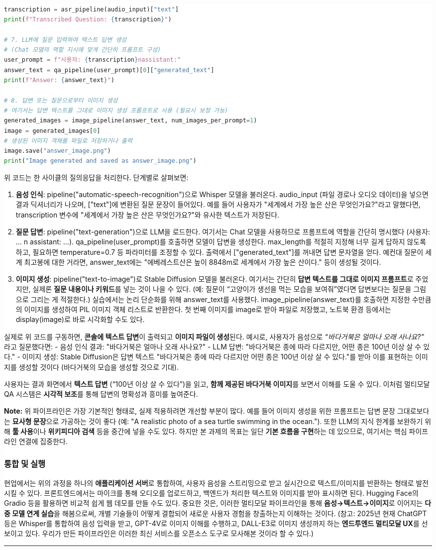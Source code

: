 ```python
transcription = asr_pipeline(audio_input)["text"]
print(f"Transcribed Question: {transcription}")

# 7. LLM에 질문 입력하여 텍스트 답변 생성
# (Chat 모델의 역할 지시에 맞게 간단히 프롬프트 구성)
user_prompt = f"사용자: {transcription}nassistant:"
answer_text = qa_pipeline(user_prompt)[0]["generated_text"]
print(f"Answer: {answer_text}")

# 8. 답변 또는 질문으로부터 이미지 생성
# 여기서는 답변 텍스트를 그대로 이미지 생성 프롬프트로 사용 (필요시 보정 가능)
generated_images = image_pipeline(answer_text, num_images_per_prompt=1)
image = generated_images[0]
# 생성된 이미지 객체를 파일로 저장하거나 출력
image.save("answer_image.png")
print("Image generated and saved as answer_image.png")
```

위 코드는 한 사이클의 질의응답을 처리한다. 단계별로 살펴보면:

1. **음성 인식**: pipeline("automatic-speech-recognition")으로 Whisper 모델을 불러온다. audio_input (파일 경로나 오디오 데이터)을 넣으면 결과 딕셔너리가 나오며, ["text"]에 변환된 질문 문장이 들어있다. 예를 들어 사용자가 "세계에서 가장 높은 산은 무엇인가요?"라고 말했다면, transcription 변수에 "세계에서 가장 높은 산은 무엇인가요?"와 유사한 텍스트가 저장된다.

2. **질문 답변**: pipeline("text-generation")으로 LLM을 로드한다. 여기서는 Chat 모델을 사용하므로 프롬프트에 역할을 간단히 명시했다 (사용자: ... n assistant: ...). qa_pipeline(user_prompt)를 호출하면 모델이 답변을 생성한다. max_length를 적절히 지정해 너무 길게 답하지 않도록 하고, 필요하면 temperature=0.7 등 파라미터를 조정할 수 있다. 출력에서 ["generated_text"]를 꺼내면 답변 문자열을 얻다. 예컨대 질문이 세계 최고봉에 대한 거라면, answer_text에는 "에베레스트산은 높이 8848m로 세계에서 가장 높은 산이다." 등이 생성될 것이다.

3. **이미지 생성**: pipeline("text-to-image")로 Stable Diffusion 모델을 불러온다. 여기서는 간단히 **답변 텍스트를 그대로 이미지 프롬프트**로 주었지만, 실제론 **질문 내용이나 키워드**를 넣는 것이 나을 수 있다. (예: 질문이 “고양이가 생선을 먹는 모습을 보여줘”였다면 답변보다는 질문을 그림으로 그리는 게 적절한다.) 실습에서는 논리 단순화를 위해 answer_text를 사용했다. image_pipeline(answer_text)를 호출하면 지정한 수만큼의 이미지를 생성하여 PIL 이미지 객체 리스트로 반환한다. 첫 번째 이미지를 image로 받아 파일로 저장했고, 노트북 환경 등에서는 display(image)로 바로 시각화할 수도 있다.

실제로 위 코드를 구동하면, **콘솔에 텍스트 답변**이 출력되고 **이미지 파일이 생성**된다. 예시로, 사용자가 음성으로 _“바다거북은 얼마나 오래 사나요?”_ 라고 질문했다면: - 음성 인식 결과: "바다거북은 얼마나 오래 사나요?" - LLM 답변: "바다거북은 종에 따라 다르지만, 어떤 종은 100년 이상 살 수 있다." - 이미지 생성: Stable Diffusion은 답변 텍스트 "바다거북은 종에 따라 다르지만 어떤 종은 100년 이상 살 수 있다."를 받아 이를 표현하는 이미지를 생성할 것이다 (바다거북의 모습을 생성할 것으로 기대).

사용자는 결과 화면에서 **텍스트 답변** (“100년 이상 살 수 있다”)을 읽고, **함께 제공된 바다거북 이미지**를 보면서 이해를 도울 수 있다. 이처럼 멀티모달 QA 시스템은 **시각적 보조**를 통해 답변의 명확성과 흥미를 높여준다.

**Note:** 위 파이프라인은 가장 기본적인 형태로, 실제 적용하려면 개선할 부분이 많다. 예를 들어 이미지 생성을 위한 프롬프트는 답변 문장 그대로보다는 **묘사형 문장**으로 가공하는 것이 좋다 (예: "A realistic photo of a sea turtle swimming in the ocean."). 또한 LLM의 지식 한계를 보완하기 위해 **툴 사용**이나 **위키피디아 검색** 등을 중간에 넣을 수도 있다. 하지만 본 과제의 목표는 일단 **기본 흐름을 구현**하는 데 있으므로, 여기서는 핵심 파이프라인 연결에 집중한다.

### 통합 및 실행

현업에서는 위의 과정을 하나의 **애플리케이션 서버**로 통합하여, 사용자 음성을 스트리밍으로 받고 실시간으로 텍스트/이미지를 반환하는 형태로 발전시킬 수 있다. 프론트엔드에서는 마이크를 통해 오디오를 업로드하고, 백엔드가 처리한 텍스트와 이미지를 받아 표시하면 된다. Hugging Face의 Gradio 등을 활용하면 비교적 쉽게 웹 데모를 만들 수도 있다. 중요한 것은, 이러한 멀티모달 파이프라인을 통해 **음성→텍스트→이미지**로 이어지는 **다중 모델 연계 실습**을 해봄으로써, 개별 기술들이 어떻게 결합되어 새로운 사용자 경험을 창출하는지 이해하는 것이다. (참고: 2025년 현재 ChatGPT 등은 Whisper를 통합하여 음성 입력을 받고, GPT-4V로 이미지 이해를 수행하고, DALL-E3로 이미지 생성까지 하는 **엔드투엔드 멀티모달 UX**를 선보이고 있다. 우리가 만든 파이프라인은 이러한 최신 서비스를 오픈소스 도구로 모사해본 것이라 할 수 있다.)

---